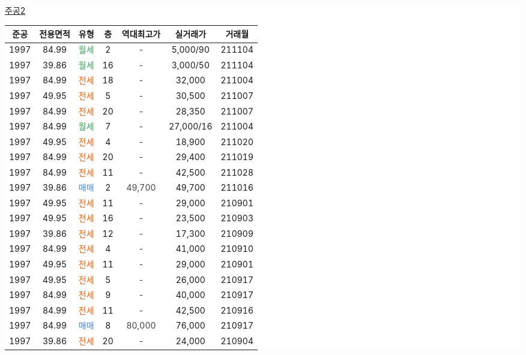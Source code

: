 [주공2](https://search.naver.com/search.naver?query=%EA%B2%BD%EA%B8%B0%EB%8F%84+%EA%B5%AC%EB%A6%AC%EC%8B%9C+%EC%9D%B8%EC%B0%BD%EB%8F%99+%EC%A3%BC%EA%B3%B52)

|준공|전용면적|유형|층|역대최고가|실거래가|거래월|
|:---:|:---:|:---:|:---:|:---:|:---:|:---:|
|1997|84.99|<span style="color:#34a853">월세</span>|2|<span style="color:#444444">-</span>|5,000/90|211104|
|1997|39.86|<span style="color:#34a853">월세</span>|16|<span style="color:#444444">-</span>|3,000/50|211104|
|1997|84.99|<span style="color:#ff5a00">전세</span>|18|<span style="color:#444444">-</span>|32,000|211004|
|1997|49.95|<span style="color:#ff5a00">전세</span>|5|<span style="color:#444444">-</span>|30,500|211007|
|1997|84.99|<span style="color:#ff5a00">전세</span>|20|<span style="color:#444444">-</span>|28,350|211007|
|1997|84.99|<span style="color:#34a853">월세</span>|7|<span style="color:#444444">-</span>|27,000/16|211004|
|1997|49.95|<span style="color:#ff5a00">전세</span>|4|<span style="color:#444444">-</span>|18,900|211020|
|1997|84.99|<span style="color:#ff5a00">전세</span>|20|<span style="color:#444444">-</span>|29,400|211019|
|1997|84.99|<span style="color:#ff5a00">전세</span>|11|<span style="color:#444444">-</span>|42,500|211028|
|1997|39.86|<span style="color:#4285f3">매매</span>|2|<span style="color:#444444">49,700</span>|49,700|211016|
|1997|49.95|<span style="color:#ff5a00">전세</span>|11|<span style="color:#444444">-</span>|29,000|210901|
|1997|49.95|<span style="color:#ff5a00">전세</span>|16|<span style="color:#444444">-</span>|23,500|210903|
|1997|39.86|<span style="color:#ff5a00">전세</span>|12|<span style="color:#444444">-</span>|17,300|210909|
|1997|84.99|<span style="color:#ff5a00">전세</span>|4|<span style="color:#444444">-</span>|41,000|210910|
|1997|49.95|<span style="color:#ff5a00">전세</span>|11|<span style="color:#444444">-</span>|29,000|210901|
|1997|49.95|<span style="color:#ff5a00">전세</span>|5|<span style="color:#444444">-</span>|26,000|210917|
|1997|84.99|<span style="color:#ff5a00">전세</span>|9|<span style="color:#444444">-</span>|40,000|210917|
|1997|84.99|<span style="color:#ff5a00">전세</span>|11|<span style="color:#444444">-</span>|42,500|210916|
|1997|84.99|<span style="color:#4285f3">매매</span>|8|<span style="color:#444444">80,000</span>|76,000|210917|
|1997|39.86|<span style="color:#ff5a00">전세</span>|20|<span style="color:#444444">-</span>|24,000|210904|


<script async src="//pagead2.googlesyndication.com/pagead/js/adsbygoogle.js"></script>

<ins class="adsbygoogle"
     style="display:block"
     data-ad-client="ca-pub-2446590836940007"
     data-ad-slot="1659523306"
     data-ad-format="auto"
     data-full-width-responsive="true"></ins>
<script>
(adsbygoogle = window.adsbygoogle || []).push({});
</script>
